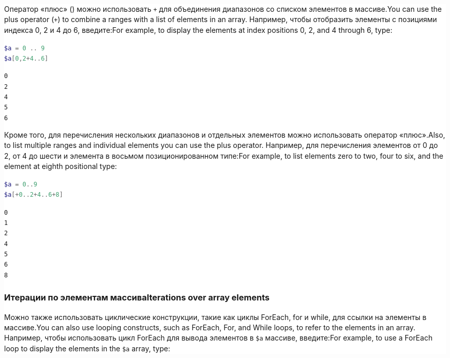 <span data-ttu-id="a766d-159">Оператор «плюс» () можно использовать `+` для объединения диапазонов со списком элементов в массиве.</span><span class="sxs-lookup"><span data-stu-id="a766d-159">You can use the plus operator (`+`) to combine a ranges with a list of elements in an array.</span></span> <span data-ttu-id="a766d-160">Например, чтобы отобразить элементы с позициями индекса 0, 2 и 4 до 6, введите:</span><span class="sxs-lookup"><span data-stu-id="a766d-160">For example, to display the elements at index positions 0, 2, and 4 through 6, type:</span></span>

```powershell
$a = 0 .. 9
$a[0,2+4..6]
```

```Output
0
2
4
5
6
```

<span data-ttu-id="a766d-161">Кроме того, для перечисления нескольких диапазонов и отдельных элементов можно использовать оператор «плюс».</span><span class="sxs-lookup"><span data-stu-id="a766d-161">Also, to list multiple ranges and individual elements you can use the plus operator.</span></span> <span data-ttu-id="a766d-162">Например, для перечисления элементов от 0 до 2, от 4 до шести и элемента в восьмом позиционированном типе:</span><span class="sxs-lookup"><span data-stu-id="a766d-162">For example, to list elements zero to two, four to six, and the element at eighth positional type:</span></span>

```powershell
$a = 0..9
$a[+0..2+4..6+8]
```

```Output
0
1
2
4
5
6
8
```

### <a name="iterations-over-array-elements"></a><span data-ttu-id="a766d-163">Итерации по элементам массива</span><span class="sxs-lookup"><span data-stu-id="a766d-163">Iterations over array elements</span></span>

<span data-ttu-id="a766d-164">Можно также использовать циклические конструкции, такие как циклы ForEach, for и while, для ссылки на элементы в массиве.</span><span class="sxs-lookup"><span data-stu-id="a766d-164">You can also use looping constructs, such as ForEach, For, and While loops, to refer to the elements in an array.</span></span> <span data-ttu-id="a766d-165">Например, чтобы использовать цикл ForEach для вывода элементов в `$a` массиве, введите:</span><span class="sxs-lookup"><span data-stu-id="a766d-165">For example, to use a ForEach loop to display the elements in the `$a` array, type:</span></span>

